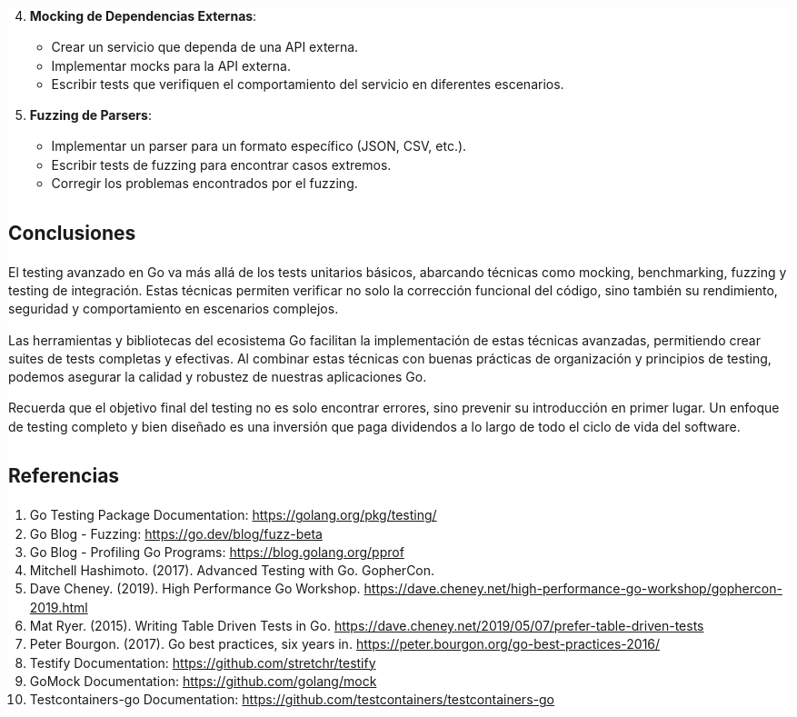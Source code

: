 4. **Mocking de Dependencias Externas**:
   - Crear un servicio que dependa de una API externa.
   - Implementar mocks para la API externa.
   - Escribir tests que verifiquen el comportamiento del servicio en diferentes escenarios.

5. **Fuzzing de Parsers**:
   - Implementar un parser para un formato específico (JSON, CSV, etc.).
   - Escribir tests de fuzzing para encontrar casos extremos.
   - Corregir los problemas encontrados por el fuzzing.

## Conclusiones

El testing avanzado en Go va más allá de los tests unitarios básicos, abarcando técnicas como mocking, benchmarking, fuzzing y testing de integración. Estas técnicas permiten verificar no solo la corrección funcional del código, sino también su rendimiento, seguridad y comportamiento en escenarios complejos.

Las herramientas y bibliotecas del ecosistema Go facilitan la implementación de estas técnicas avanzadas, permitiendo crear suites de tests completas y efectivas. Al combinar estas técnicas con buenas prácticas de organización y principios de testing, podemos asegurar la calidad y robustez de nuestras aplicaciones Go.

Recuerda que el objetivo final del testing no es solo encontrar errores, sino prevenir su introducción en primer lugar. Un enfoque de testing completo y bien diseñado es una inversión que paga dividendos a lo largo de todo el ciclo de vida del software.

## Referencias

1. Go Testing Package Documentation: https://golang.org/pkg/testing/
2. Go Blog - Fuzzing: https://go.dev/blog/fuzz-beta
3. Go Blog - Profiling Go Programs: https://blog.golang.org/pprof
4. Mitchell Hashimoto. (2017). Advanced Testing with Go. GopherCon.
5. Dave Cheney. (2019). High Performance Go Workshop. https://dave.cheney.net/high-performance-go-workshop/gophercon-2019.html
6. Mat Ryer. (2015). Writing Table Driven Tests in Go. https://dave.cheney.net/2019/05/07/prefer-table-driven-tests
7. Peter Bourgon. (2017). Go best practices, six years in. https://peter.bourgon.org/go-best-practices-2016/
8. Testify Documentation: https://github.com/stretchr/testify
9. GoMock Documentation: https://github.com/golang/mock
10. Testcontainers-go Documentation: https://github.com/testcontainers/testcontainers-go